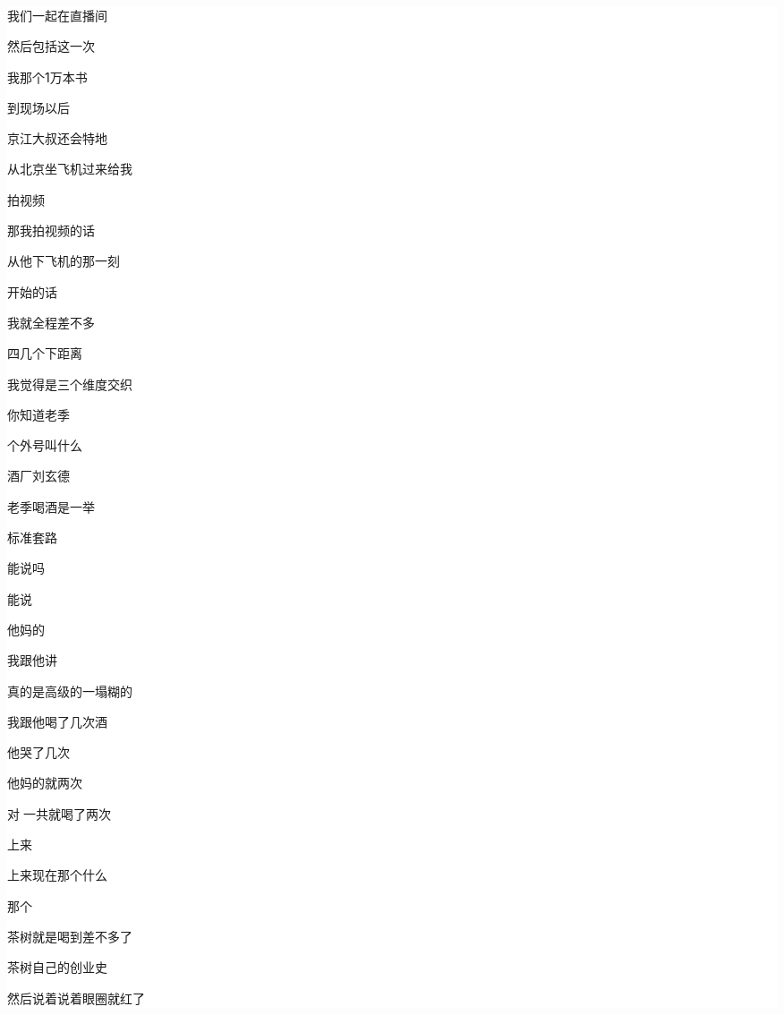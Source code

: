 我们一起在直播间

然后包括这一次

我那个1万本书

到现场以后

京江大叔还会特地

从北京坐飞机过来给我

拍视频

那我拍视频的话

从他下飞机的那一刻

开始的话

我就全程差不多

四几个下距离

我觉得是三个维度交织

你知道老季

个外号叫什么

酒厂刘玄德

老季喝酒是一举

标准套路

能说吗

能说

他妈的

我跟他讲

真的是高级的一塌糊的

我跟他喝了几次酒

他哭了几次

他妈的就两次

对 一共就喝了两次

上来

上来现在那个什么

那个

茶树就是喝到差不多了

茶树自己的创业史

然后说着说着眼圈就红了
